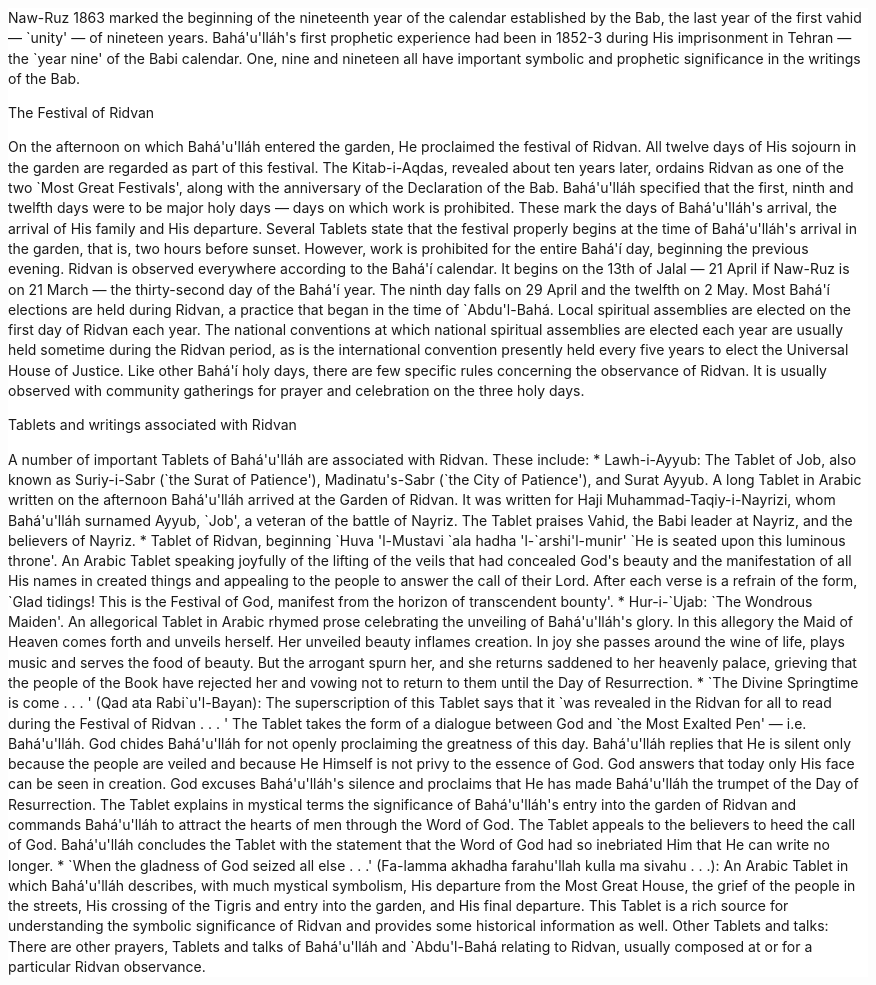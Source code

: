 Naw-Ruz 1863 marked the beginning of the nineteenth year of the calendar established by the Bab, the last year of the first vahid — \`unity' — of nineteen years. Bahá'u'lláh's first prophetic experience had been in 1852-3 during His imprisonment in Tehran — the \`year nine' of the Babi calendar. One, nine and nineteen all have important symbolic and prophetic significance in the writings of the Bab.

The Festival of Ridvan

On the afternoon on which Bahá'u'lláh entered the garden, He proclaimed the festival of Ridvan. All twelve days of His sojourn in the garden are regarded as part of this festival. The Kitab-i-Aqdas, revealed about ten years later, ordains Ridvan as one of the two \`Most Great Festivals', along with the anniversary of the Declaration of the Bab. Bahá'u'lláh specified that the first, ninth and twelfth days were to be major holy days — days on which work is prohibited. These mark the days of Bahá'u'lláh's arrival, the arrival of His family and His departure. Several Tablets state that the festival properly begins at the time of Bahá'u'lláh's arrival in the garden, that is, two hours before sunset. However, work is prohibited for the entire Bahá'í day, beginning the previous evening. Ridvan is observed everywhere according to the Bahá'í calendar. It begins on the 13th of Jalal — 21 April if Naw-Ruz is on 21 March — the thirty-second day of the Bahá'í year. The ninth day falls on 29 April and the twelfth on 2 May. Most Bahá'í elections are held during Ridvan, a practice that began in the time of \`Abdu'l-Bahá. Local spiritual assemblies are elected on the first day of Ridvan each year. The national conventions at which national spiritual assemblies are elected each year are usually held sometime during the Ridvan period, as is the international convention presently held every five years to elect the Universal House of Justice. Like other Bahá'í holy days, there are few specific rules concerning the observance of Ridvan. It is usually observed with community gatherings for prayer and celebration on the three holy days.

Tablets and writings associated with Ridvan

A number of important Tablets of Bahá'u'lláh are associated with Ridvan. These include: * Lawh-i-Ayyub: The Tablet of Job, also known as Suriy-i-Sabr (\`the Surat of Patience'), Madinatu's-Sabr (\`the City of Patience'), and Surat Ayyub. A long Tablet in Arabic written on the afternoon Bahá'u'lláh arrived at the Garden of Ridvan. It was written for Haji Muhammad-Taqiy-i-Nayrizi, whom Bahá'u'lláh surnamed Ayyub, \`Job', a veteran of the battle of Nayriz. The Tablet praises Vahid, the Babi leader at Nayriz, and the believers of Nayriz. * Tablet of Ridvan, beginning \`Huva 'l-Mustavi \`ala hadha 'l-\`arshi'l-munir' \`He is seated upon this luminous throne'. An Arabic Tablet speaking joyfully of the lifting of the veils that had concealed God's beauty and the manifestation of all His names in created things and appealing to the people to answer the call of their Lord. After each verse is a refrain of the form, \`Glad tidings! This is the Festival of God, manifest from the horizon of transcendent bounty'. * Hur-i-\`Ujab: \`The Wondrous Maiden'. An allegorical Tablet in Arabic rhymed prose celebrating the unveiling of Bahá'u'lláh's glory. In this allegory the Maid of Heaven comes forth and unveils herself. Her unveiled beauty inflames creation. In joy she passes around the wine of life, plays music and serves the food of beauty. But the arrogant spurn her, and she returns saddened to her heavenly palace, grieving that the people of the Book have rejected her and vowing not to return to them until the Day of Resurrection. * \`The Divine Springtime is come . . . ' (Qad ata Rabi\`u'l-Bayan): The superscription of this Tablet says that it \`was revealed in the Ridvan for all to read during the Festival of Ridvan . . . ' The Tablet takes the form of a dialogue between God and \`the Most Exalted Pen' — i.e. Bahá'u'lláh. God chides Bahá'u'lláh for not openly proclaiming the greatness of this day. Bahá'u'lláh replies that He is silent only because the people are veiled and because He Himself is not privy to the essence of God. God answers that today only His face can be seen in creation. God excuses Bahá'u'lláh's silence and proclaims that He has made Bahá'u'lláh the trumpet of the Day of Resurrection. The Tablet explains in mystical terms the significance of Bahá'u'lláh's entry into the garden of Ridvan and commands Bahá'u'lláh to attract the hearts of men through the Word of God. The Tablet appeals to the believers to heed the call of God. Bahá'u'lláh concludes the Tablet with the statement that the Word of God had so inebriated Him that He can write no longer. * \`When the gladness of God seized all else . . .' (Fa-lamma akhadha farahu'llah kulla ma sivahu . . .): An Arabic Tablet in which Bahá'u'lláh describes, with much mystical symbolism, His departure from the Most Great House, the grief of the people in the streets, His crossing of the Tigris and entry into the garden, and His final departure. This Tablet is a rich source for understanding the symbolic significance of Ridvan and provides some historical information as well. Other Tablets and talks: There are other prayers, Tablets and talks of Bahá'u'lláh and \`Abdu'l-Bahá relating to Ridvan, usually composed at or for a particular Ridvan observance.
